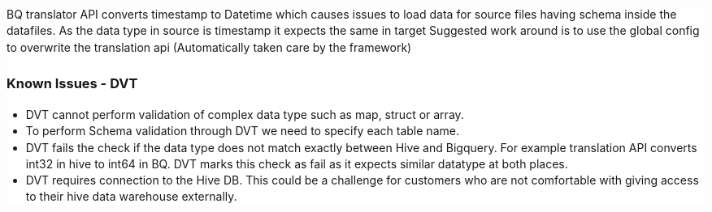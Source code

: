    </td>
   <td>BQ translator API converts timestamp to Datetime which causes issues to load data for source files having schema inside the datafiles. As the data type in source is timestamp it expects the same in target

   </td>
   <td>
   </td>
   <td>Suggested work around is to use the global config to overwrite the translation api (Automatically taken care by the framework)

   </td>
  </tr>
</table>

   ### Known Issues - DVT

* DVT cannot perform validation of complex data type such as map, struct or array.
* To perform Schema validation through DVT we need to specify each table name.
* DVT fails the check if the data type does not match exactly between Hive and Bigquery. For example translation API converts int32 in hive to int64 in BQ. DVT marks this check as fail as it expects similar datatype at both places.
* DVT requires connection to the Hive DB. This could be a challenge for customers who are not comfortable with giving access to their hive data warehouse externally.

